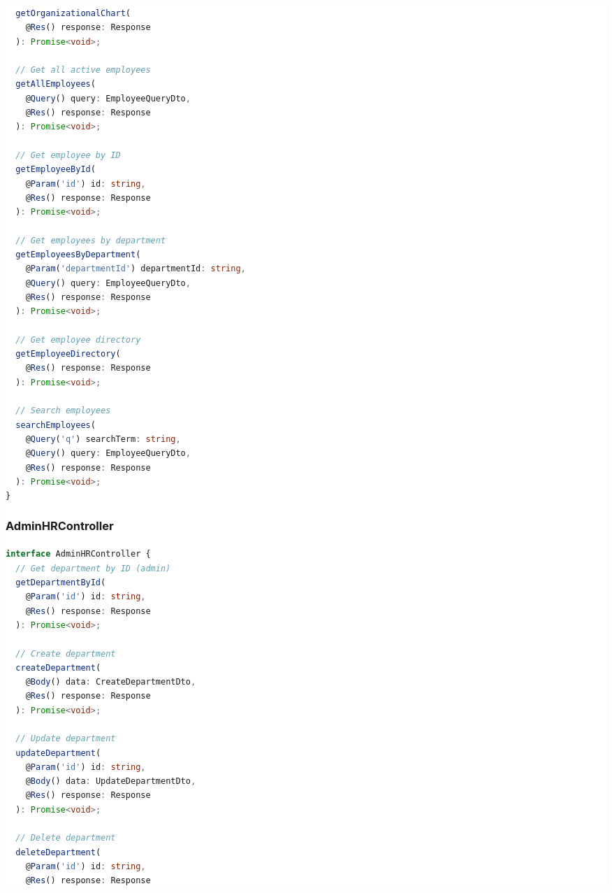 ```typescript
  getOrganizationalChart(
    @Res() response: Response
  ): Promise<void>;
  
  // Get all active employees
  getAllEmployees(
    @Query() query: EmployeeQueryDto,
    @Res() response: Response
  ): Promise<void>;
  
  // Get employee by ID
  getEmployeeById(
    @Param('id') id: string,
    @Res() response: Response
  ): Promise<void>;
  
  // Get employees by department
  getEmployeesByDepartment(
    @Param('departmentId') departmentId: string,
    @Query() query: EmployeeQueryDto,
    @Res() response: Response
  ): Promise<void>;
  
  // Get employee directory
  getEmployeeDirectory(
    @Res() response: Response
  ): Promise<void>;
  
  // Search employees
  searchEmployees(
    @Query('q') searchTerm: string,
    @Query() query: EmployeeQueryDto,
    @Res() response: Response
  ): Promise<void>;
}
```

### AdminHRController
```typescript
interface AdminHRController {
  // Get department by ID (admin)
  getDepartmentById(
    @Param('id') id: string,
    @Res() response: Response
  ): Promise<void>;
  
  // Create department
  createDepartment(
    @Body() data: CreateDepartmentDto,
    @Res() response: Response
  ): Promise<void>;
  
  // Update department
  updateDepartment(
    @Param('id') id: string,
    @Body() data: UpdateDepartmentDto,
    @Res() response: Response
  ): Promise<void>;
  
  // Delete department
  deleteDepartment(
    @Param('id') id: string,
    @Res() response: Response
```